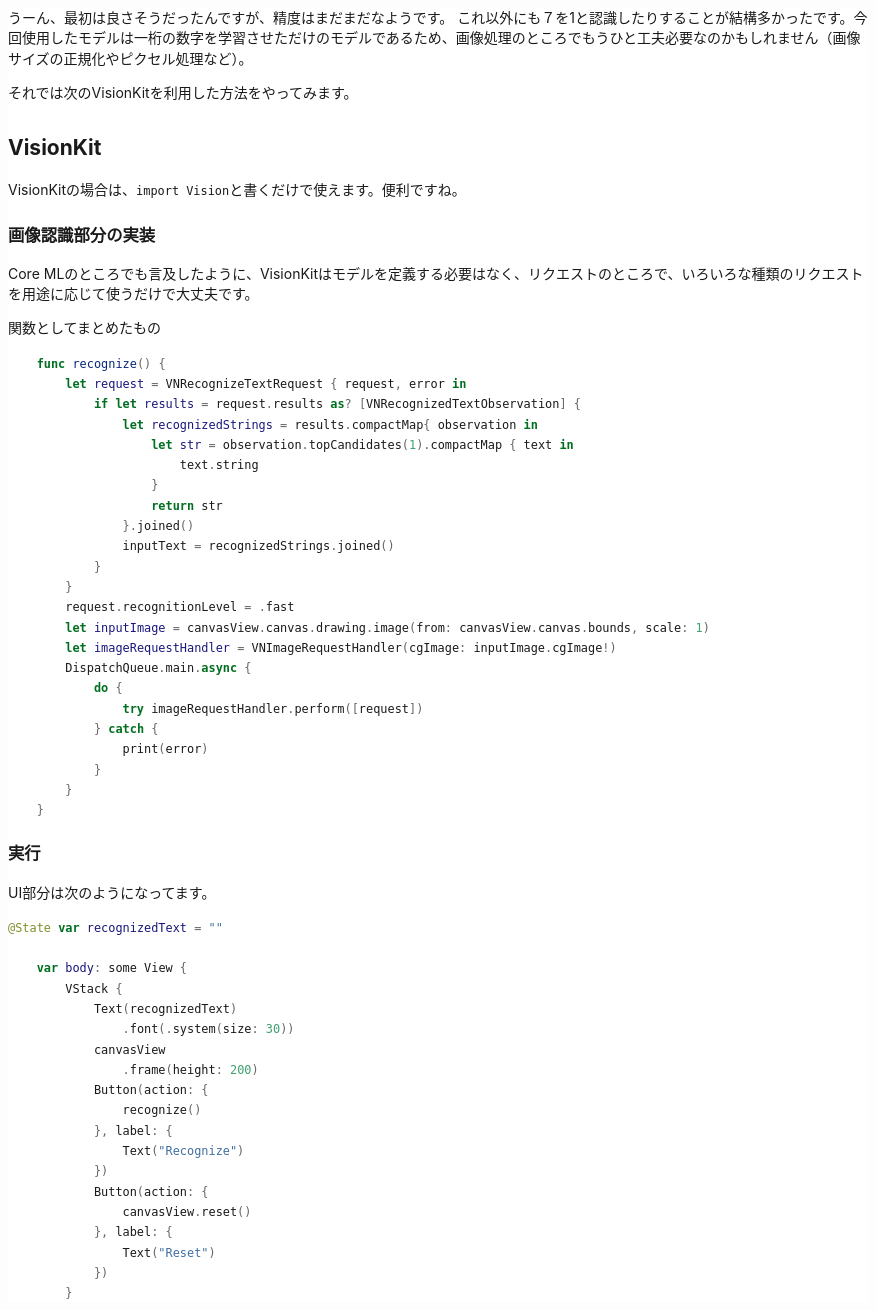 うーん、最初は良さそうだったんですが、精度はまだまだなようです。
これ以外にも７を1と認識したりすることが結構多かったです。今回使用したモデルは一桁の数字を学習させただけのモデルであるため、画像処理のところでもうひと工夫必要なのかもしれません（画像サイズの正規化やピクセル処理など）。

それでは次のVisionKitを利用した方法をやってみます。

## VisionKit
VisionKitの場合は、`import Vision`と書くだけで使えます。便利ですね。

### 画像認識部分の実装
Core MLのところでも言及したように、VisionKitはモデルを定義する必要はなく、リクエストのところで、いろいろな種類のリクエストを用途に応じて使うだけで大丈夫です。

関数としてまとめたもの

```swift
    func recognize() {
        let request = VNRecognizeTextRequest { request, error in
            if let results = request.results as? [VNRecognizedTextObservation] {
                let recognizedStrings = results.compactMap{ observation in
                    let str = observation.topCandidates(1).compactMap { text in
                        text.string
                    }
                    return str
                }.joined()
                inputText = recognizedStrings.joined()
            }
        }
        request.recognitionLevel = .fast
        let inputImage = canvasView.canvas.drawing.image(from: canvasView.canvas.bounds, scale: 1)
        let imageRequestHandler = VNImageRequestHandler(cgImage: inputImage.cgImage!)
        DispatchQueue.main.async {
            do {
                try imageRequestHandler.perform([request])
            } catch {
                print(error)
            }
        }
    }

```

### 実行

UI部分は次のようになってます。

```swift
@State var recognizedText = ""

    var body: some View {
        VStack {
            Text(recognizedText)
                .font(.system(size: 30))
            canvasView
                .frame(height: 200)
            Button(action: {
                recognize()
            }, label: {
                Text("Recognize")
            })
            Button(action: {
                canvasView.reset()
            }, label: {
                Text("Reset")
            })
        }
```